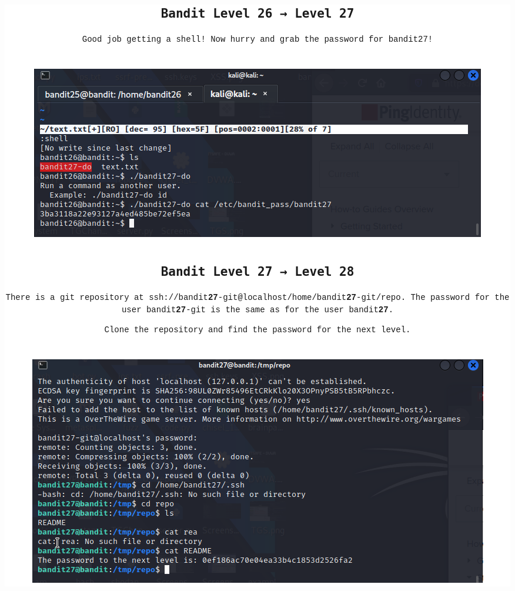 #

<div align="center">

## <kbd>Bandit Level 26 → Level 27</kbd>
<text style="font-family: 'Lucida Console', 'Courier New', monospace;">
Good job getting a shell! Now hurry and grab the password for bandit27!
</text>

#
<img src="./image/bandit_0x26.png" alt="Bandit 0x26">
</div>

#

<div align="center">

## <kbd>Bandit Level 27 → Level 28</kbd>
<text style="font-family: 'Lucida Console', 'Courier New', monospace;">
There is a git repository at ssh://bandit<b>27</b>-git@localhost/home/bandit<b>27</b>-git/repo. The password for the user bandit<b>27</b>-git is the same as for the user bandit<b>27</b>.

Clone the repository and find the password for the next level.
</text>

#
<img src="./image/bandit_0x27.png" alt="Bandit 0x27">
</div>
